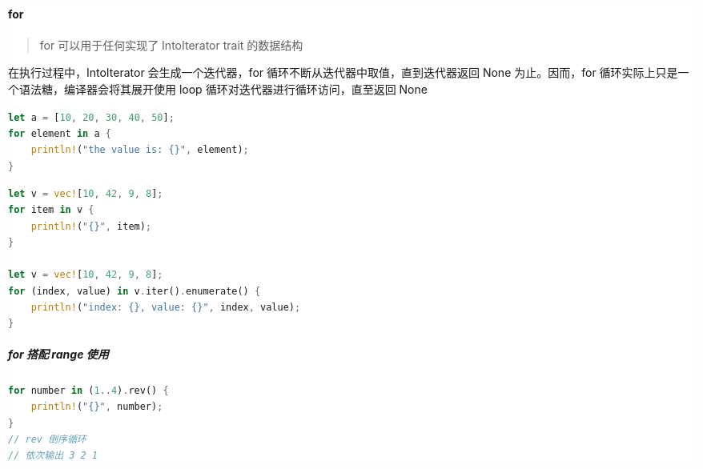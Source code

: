 #### for
> for 可以用于任何实现了 IntoIterator trait 的数据结构

在执行过程中，IntoIterator 会生成一个迭代器，for 循环不断从迭代器中取值，直到迭代器返回 None 为止。因而，for 循环实际上只是一个语法糖，编译器会将其展开使用 loop 循环对迭代器进行循环访问，直至返回 None

```rust
let a = [10, 20, 30, 40, 50];
for element in a {
    println!("the value is: {}", element);
}
```
```rust
let v = vec![10, 42, 9, 8];
for item in v {
    println!("{}", item);
}

let v = vec![10, 42, 9, 8];
for (index, value) in v.iter().enumerate() {
    println!("index: {}, value: {}", index, value);
}
```

##### for 搭配 range 使用
```rust
for number in (1..4).rev() {
    println!("{}", number);
}
// rev 倒序循环
// 依次输出 3 2 1
```